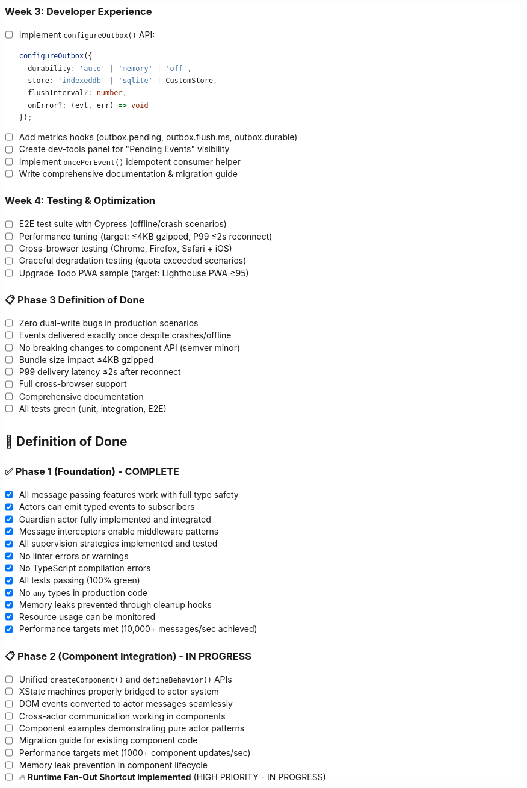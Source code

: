 ### Week 3: Developer Experience
- [ ] Implement `configureOutbox()` API:
  ```typescript
  configureOutbox({
    durability: 'auto' | 'memory' | 'off',
    store: 'indexeddb' | 'sqlite' | CustomStore,
    flushInterval?: number,
    onError?: (evt, err) => void
  });
  ```
- [ ] Add metrics hooks (outbox.pending, outbox.flush.ms, outbox.durable)
- [ ] Create dev-tools panel for "Pending Events" visibility
- [ ] Implement `oncePerEvent()` idempotent consumer helper
- [ ] Write comprehensive documentation & migration guide

### Week 4: Testing & Optimization
- [ ] E2E test suite with Cypress (offline/crash scenarios)
- [ ] Performance tuning (target: ≤4KB gzipped, P99 ≤2s reconnect)
- [ ] Cross-browser testing (Chrome, Firefox, Safari + iOS)
- [ ] Graceful degradation testing (quota exceeded scenarios)
- [ ] Upgrade Todo PWA sample (target: Lighthouse PWA ≥95)

### 📋 Phase 3 Definition of Done
- [ ] Zero dual-write bugs in production scenarios
- [ ] Events delivered exactly once despite crashes/offline
- [ ] No breaking changes to component API (semver minor)
- [ ] Bundle size impact ≤4KB gzipped
- [ ] P99 delivery latency ≤2s after reconnect
- [ ] Full cross-browser support
- [ ] Comprehensive documentation
- [ ] All tests green (unit, integration, E2E)

## 🚀 Definition of Done

### ✅ Phase 1 (Foundation) - COMPLETE
- [x] All message passing features work with full type safety
- [x] Actors can emit typed events to subscribers
- [x] Guardian actor fully implemented and integrated
- [x] Message interceptors enable middleware patterns
- [x] All supervision strategies implemented and tested
- [x] No linter errors or warnings
- [x] No TypeScript compilation errors
- [x] All tests passing (100% green)
- [x] No `any` types in production code
- [x] Memory leaks prevented through cleanup hooks
- [x] Resource usage can be monitored
- [x] Performance targets met (10,000+ messages/sec achieved)

### 📋 Phase 2 (Component Integration) - IN PROGRESS
- [ ] Unified `createComponent()` and `defineBehavior()` APIs
- [ ] XState machines properly bridged to actor system
- [ ] DOM events converted to actor messages seamlessly
- [ ] Cross-actor communication working in components
- [ ] Component examples demonstrating pure actor patterns
- [ ] Migration guide for existing component code
- [ ] Performance targets met (1000+ component updates/sec)
- [ ] Memory leak prevention in component lifecycle
- [ ] 🔥 **Runtime Fan-Out Shortcut implemented** (HIGH PRIORITY - IN PROGRESS)
